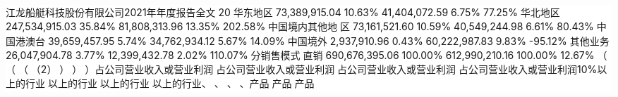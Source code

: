 江龙船艇科技股份有限公司2021年年度报告全文
20
华东地区
73,389,915.04
10.63%
41,404,072.59
6.75%
77.25%
华北地区
247,534,915.03
35.84%
81,808,313.96
13.35%
202.58%
中国境内其他地
区
73,161,521.60
10.59%
40,549,244.98
6.61%
80.43%
中国港澳台
39,659,457.95
5.74%
34,762,934.12
5.67%
14.09%
中国境外
2,937,910.96
0.43%
60,222,987.83
9.83%
-95.12%
其他业务
26,047,904.78
3.77%
12,399,432.78
2.02%
110.07%
分销售模式
直销
690,676,395.06
100.00%
612,990,210.16
100.00%
12.67%
（
（
（
（2）
）
）
）占公司营业收入或营业利润
占公司营业收入或营业利润
占公司营业收入或营业利润
占公司营业收入或营业利润10%以上的行业
以上的行业
以上的行业
以上的行业、
、
、
、产品
产品
产品